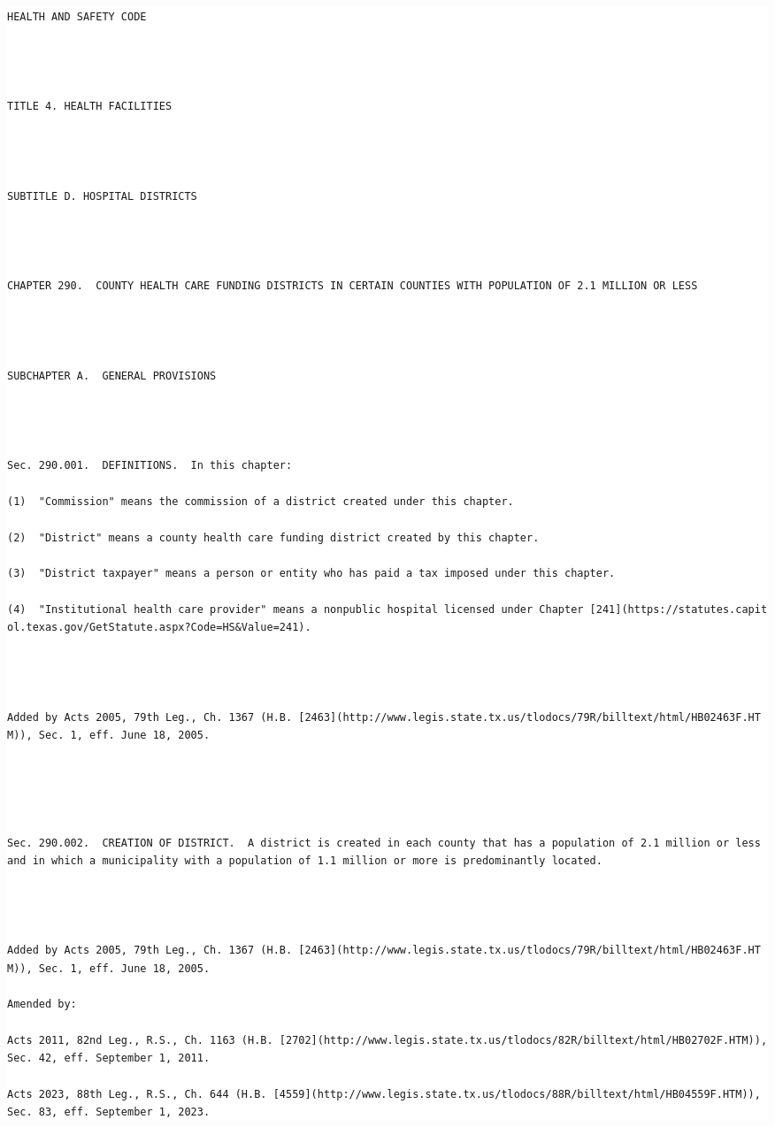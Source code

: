 ﻿
    
    
    	
    					
    
    
    HEALTH AND SAFETY CODE
    
      
    
    
    TITLE 4. HEALTH FACILITIES
    
      
    
    
    SUBTITLE D. HOSPITAL DISTRICTS
    
      
    
    
    CHAPTER 290.  COUNTY HEALTH CARE FUNDING DISTRICTS IN CERTAIN COUNTIES WITH POPULATION OF 2.1 MILLION OR LESS
    
      
    
    
    SUBCHAPTER A.  GENERAL PROVISIONS
    
      
    
    
    Sec. 290.001.  DEFINITIONS.  In this chapter:
    
    (1)  "Commission" means the commission of a district created under this chapter.
    
    (2)  "District" means a county health care funding district created by this chapter.
    
    (3)  "District taxpayer" means a person or entity who has paid a tax imposed under this chapter.
    
    (4)  "Institutional health care provider" means a nonpublic hospital licensed under Chapter [241](https://statutes.capitol.texas.gov/GetStatute.aspx?Code=HS&Value=241).
    
    
    
    
    Added by Acts 2005, 79th Leg., Ch. 1367 (H.B. [2463](http://www.legis.state.tx.us/tlodocs/79R/billtext/html/HB02463F.HTM)), Sec. 1, eff. June 18, 2005.
    
    
    
    
    
    Sec. 290.002.  CREATION OF DISTRICT.  A district is created in each county that has a population of 2.1 million or less and in which a municipality with a population of 1.1 million or more is predominantly located.
    
    
    
    
    Added by Acts 2005, 79th Leg., Ch. 1367 (H.B. [2463](http://www.legis.state.tx.us/tlodocs/79R/billtext/html/HB02463F.HTM)), Sec. 1, eff. June 18, 2005.
    
    Amended by: 
    
    Acts 2011, 82nd Leg., R.S., Ch. 1163 (H.B. [2702](http://www.legis.state.tx.us/tlodocs/82R/billtext/html/HB02702F.HTM)), Sec. 42, eff. September 1, 2011.
    
    Acts 2023, 88th Leg., R.S., Ch. 644 (H.B. [4559](http://www.legis.state.tx.us/tlodocs/88R/billtext/html/HB04559F.HTM)), Sec. 83, eff. September 1, 2023.
    